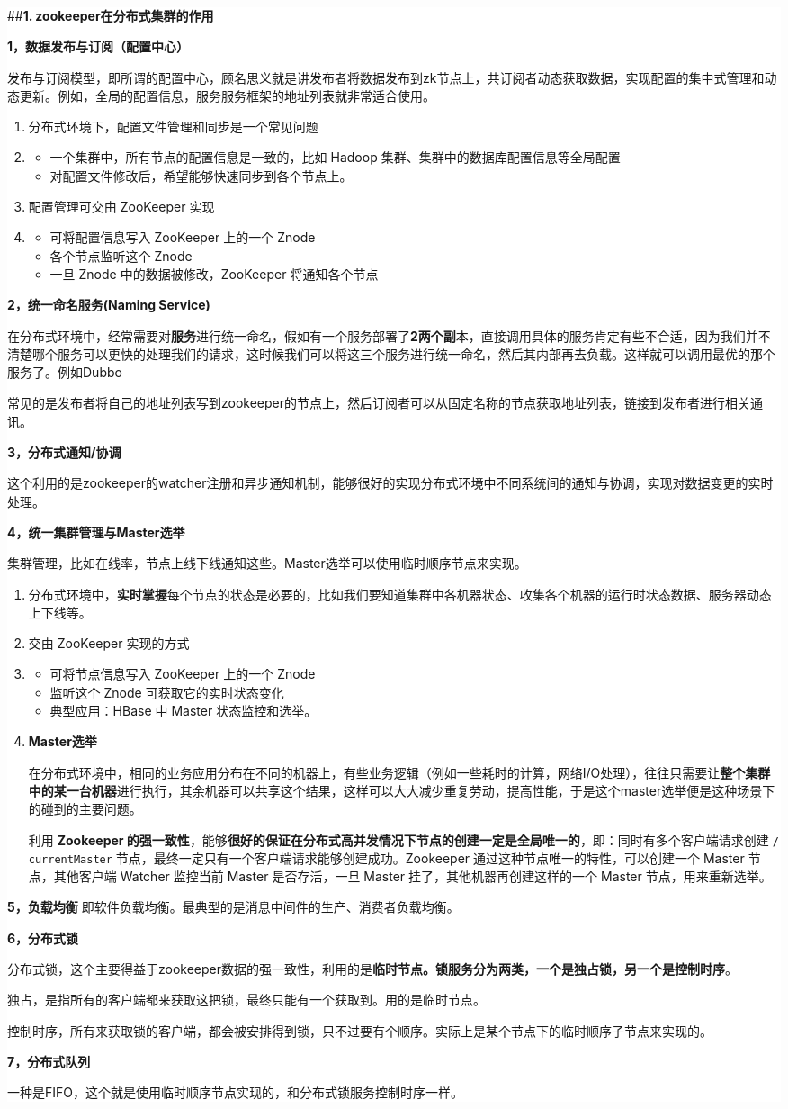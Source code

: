 ##**1. zookeeper在分布式集群的作用**

**1，数据发布与订阅（配置中心）**

发布与订阅模型，即所谓的配置中心，顾名思义就是讲发布者将数据发布到zk节点上，共订阅者动态获取数据，实现配置的集中式管理和动态更新。例如，全局的配置信息，服务服务框架的地址列表就非常适合使用。

1. 分布式环境下，配置文件管理和同步是一个常见问题

2. - 一个集群中，所有节点的配置信息是一致的，比如 Hadoop 集群、集群中的数据库配置信息等全局配置
   - 对配置文件修改后，希望能够快速同步到各个节点上。

3. 配置管理可交由 ZooKeeper 实现

4. - 可将配置信息写入 ZooKeeper 上的一个 Znode
   - 各个节点监听这个 Znode
   - 一旦 Znode 中的数据被修改，ZooKeeper 将通知各个节点

**2，统一命名服务(Naming Service)**

在分布式环境中，经常需要对**服务**进行统一命名，假如有一个服务部署了**2两个副**本，直接调用具体的服务肯定有些不合适，因为我们并不清楚哪个服务可以更快的处理我们的请求，这时候我们可以将这三个服务进行统一命名，然后其内部再去负载。这样就可以调用最优的那个服务了。例如Dubbo

常见的是发布者将自己的地址列表写到zookeeper的节点上，然后订阅者可以从固定名称的节点获取地址列表，链接到发布者进行相关通讯。

**3，分布式通知/协调**

这个利用的是zookeeper的watcher注册和异步通知机制，能够很好的实现分布式环境中不同系统间的通知与协调，实现对数据变更的实时处理。

**4，统一集群管理与Master选举**

集群管理，比如在线率，节点上线下线通知这些。Master选举可以使用临时顺序节点来实现。

1. 分布式环境中，**实时掌握**每个节点的状态是必要的，比如我们要知道集群中各机器状态、收集各个机器的运行时状态数据、服务器动态上下线等。

2. 交由 ZooKeeper 实现的方式

3. - 可将节点信息写入 ZooKeeper 上的一个 Znode
   - 监听这个 Znode 可获取它的实时状态变化
   - 典型应用：HBase 中 Master 状态监控和选举。

4. **Master选举**

   在分布式环境中，相同的业务应用分布在不同的机器上，有些业务逻辑（例如一些耗时的计算，网络I/O处理），往往只需要让**整个集群中的某一台机器**进行执行，其余机器可以共享这个结果，这样可以大大减少重复劳动，提高性能，于是这个master选举便是这种场景下的碰到的主要问题。

   利用 **Zookeeper 的强一致性**，能够**很好的保证在分布式高并发情况下节点的创建一定是全局唯一的**，即：同时有多个客户端请求创建 `/currentMaster` 节点，最终一定只有一个客户端请求能够创建成功。Zookeeper 通过这种节点唯一的特性，可以创建一个 Master 节点，其他客户端 Watcher 监控当前 Master 是否存活，一旦 Master 挂了，其他机器再创建这样的一个 Master 节点，用来重新选举。

**5，负载均衡**
 即软件负载均衡。最典型的是消息中间件的生产、消费者负载均衡。

**6，分布式锁**

分布式锁，这个主要得益于zookeeper数据的强一致性，利用的是**临时节点。锁服务分为两类，一个是独占锁，另一个是控制时序**。

独占，是指所有的客户端都来获取这把锁，最终只能有一个获取到。用的是临时节点。

控制时序，所有来获取锁的客户端，都会被安排得到锁，只不过要有个顺序。实际上是某个节点下的临时顺序子节点来实现的。

**7，分布式队列**

一种是FIFO，这个就是使用临时顺序节点实现的，和分布式锁服务控制时序一样。
